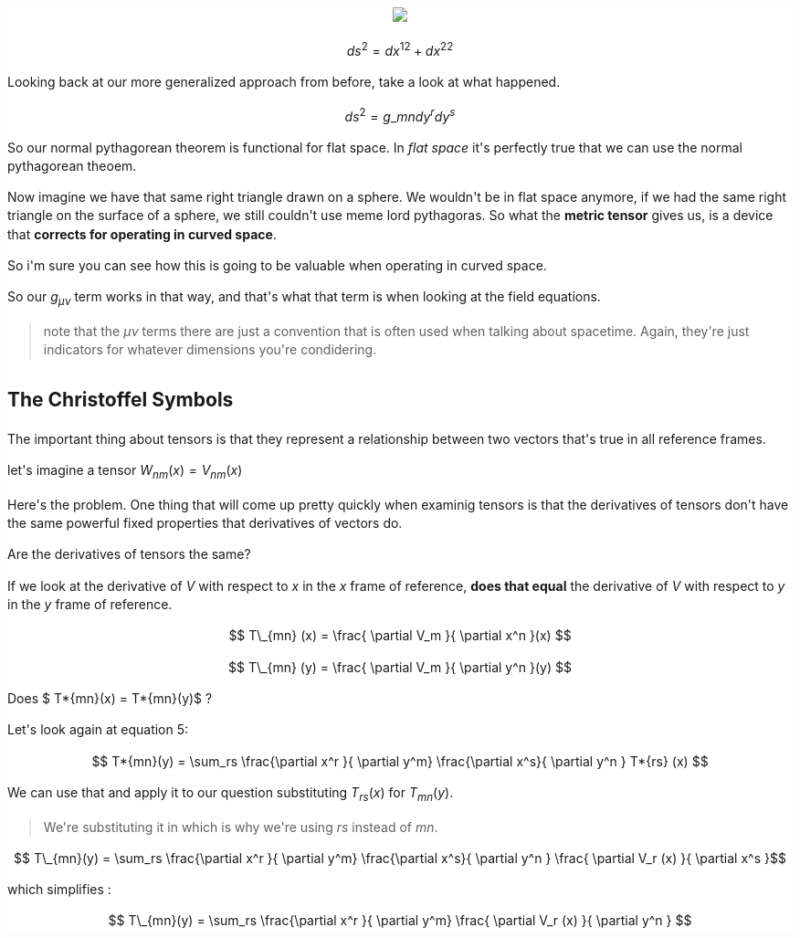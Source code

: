 <div style="text-align:center"><img src ="/assets/img/relativity/ex_3.png"/></div>

$$ ds^2 = {dx^1}^2 + {dx^2}^2 $$

Looking back at our more generalized approach from before, take a look at what happened.

$$ ds^2 = g\_{mn} dy^r dy^s $$

So our normal pythagorean theorem is functional for flat space. In _flat space_ it's perfectly true that we can use the normal pythagorean theoem.

Now imagine we have that same right triangle drawn on a sphere. We wouldn't be in flat space anymore, if we had the same right triangle on the surface of a sphere, we still couldn't use meme lord pythagoras. So what the **metric tensor** gives us, is a device that **corrects for operating in curved space**.

So i'm sure you can see how this is going to be valuable when operating in curved space.

So our $g_{\mu \nu}$ term works in that way, and that's what that term is when looking at the field equations.

> note that the $\mu \nu$ terms there are just a convention that is often used when talking about spacetime. Again, they're just indicators for whatever dimensions you're condidering.

## The Christoffel Symbols

The important thing about tensors is that they represent a relationship between two vectors that's true in all reference frames.

let's imagine a tensor $W_{nm}(x) = V_{nm}(x)$

Here's the problem. One thing that will come up pretty quickly when examinig tensors is that the derivatives of tensors don't have the same powerful fixed properties that derivatives of vectors do.

Are the derivatives of tensors the same?

If we look at the derivative of $V$ with respect to $x$ in the $x$ frame of reference, **does that equal** the derivative of $V$ with respect to $y$ in the $y$ frame of reference.

$$ T\_{mn} (x) = \frac{ \partial V_m }{ \partial x^n }(x) $$

$$ T\_{mn} (y) = \frac{ \partial V_m }{ \partial y^n }(y) $$

Does $ T*{mn}(x) = T*{mn}(y)$ ?

Let's look again at equation 5:

$$ T*{mn}(y) = \sum_rs \frac{\partial x^r }{ \partial y^m} \frac{\partial x^s}{ \partial y^n } T*{rs} (x) $$

We can use that and apply it to our question substituting $T_{rs}(x)$ for $T_{mn}(y)$.

> We're substituting it in which is why we're using $rs$ instead of $mn$.

$$ T\_{mn}(y) = \sum_rs \frac{\partial x^r }{ \partial y^m} \frac{\partial x^s}{ \partial y^n } \frac{ \partial V_r (x) }{ \partial x^s }$$

which simplifies :

$$ T\_{mn}(y) = \sum_rs \frac{\partial x^r }{ \partial y^m} \frac{ \partial V_r (x) }{ \partial y^n } $$
